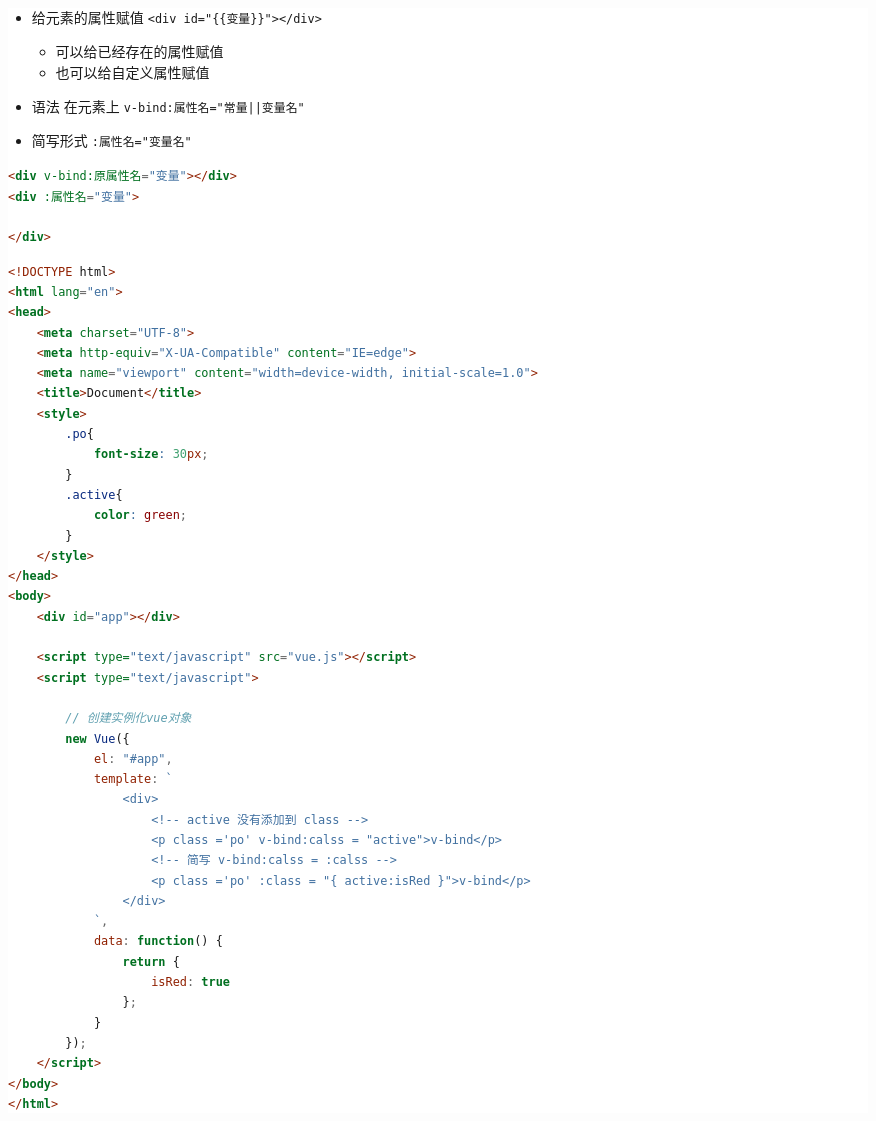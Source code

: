 + 给元素的属性赋值  `<div id="{{变量}}"></div>`
  - 可以给已经存在的属性赋值
  - 也可以给自定义属性赋值
+ 语法 在元素上 `v-bind:属性名="常量||变量名"`

+ 简写形式 `:属性名="变量名"`

```html
<div v-bind:原属性名="变量"></div>
<div :属性名="变量">
    
</div>
```

```html
<!DOCTYPE html>
<html lang="en">
<head>
    <meta charset="UTF-8">
    <meta http-equiv="X-UA-Compatible" content="IE=edge">
    <meta name="viewport" content="width=device-width, initial-scale=1.0">
    <title>Document</title>
    <style>
        .po{
			font-size: 30px;
		}
		.active{
			color: green;
		}
    </style>
</head>
<body>
    <div id="app"></div>
     
	<script type="text/javascript" src="vue.js"></script>
	<script type="text/javascript">

        // 创建实例化vue对象
        new Vue({
            el: "#app",
            template: `
                <div>
                    <!-- active 没有添加到 class -->
                    <p class ='po' v-bind:calss = "active">v-bind</p>
                    <!-- 简写 v-bind:calss = :calss -->
                    <p class ='po' :class = "{ active:isRed }">v-bind</p>    
                </div>
            `,
            data: function() {
                return {
                    isRed: true
                };
            }
        });
	</script>
</body>
</html>
```
